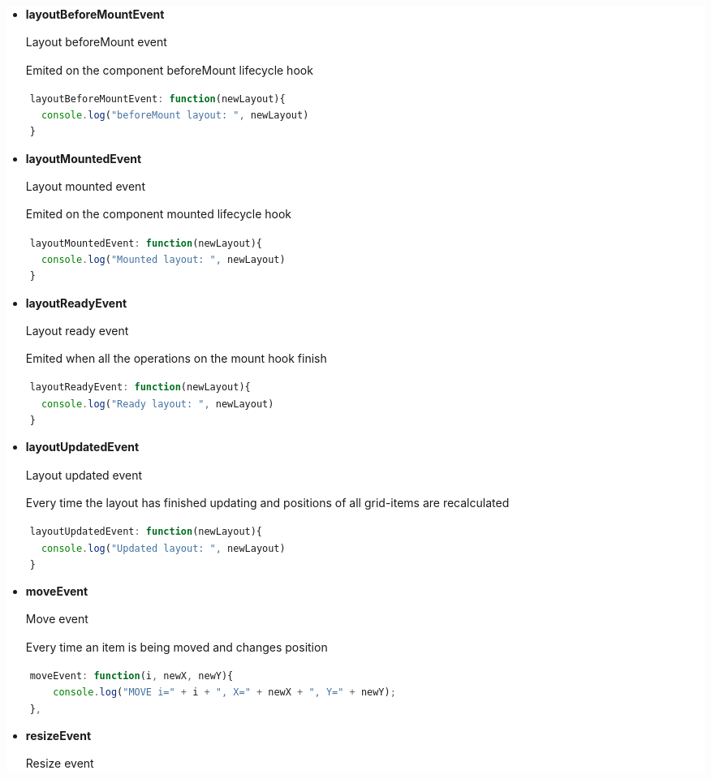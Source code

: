 * **layoutBeforeMountEvent**

    Layout beforeMount event

    Emited on the component beforeMount lifecycle hook

```javascript
    layoutBeforeMountEvent: function(newLayout){
      console.log("beforeMount layout: ", newLayout)
    }
```

* **layoutMountedEvent**

    Layout mounted event

    Emited on the component mounted lifecycle hook

```javascript
    layoutMountedEvent: function(newLayout){
      console.log("Mounted layout: ", newLayout)
    }
```

* **layoutReadyEvent**

    Layout ready event

    Emited when all the operations on the mount hook finish

```javascript
    layoutReadyEvent: function(newLayout){
      console.log("Ready layout: ", newLayout)
    }
```

* **layoutUpdatedEvent**

    Layout updated event

    Every time the layout has finished updating and positions of all grid-items are recalculated

```javascript
    layoutUpdatedEvent: function(newLayout){
      console.log("Updated layout: ", newLayout)
    }
```

* **moveEvent**

    Move event

    Every time an item is being moved and changes position

```javascript
    moveEvent: function(i, newX, newY){
        console.log("MOVE i=" + i + ", X=" + newX + ", Y=" + newY);
    },
```

* **resizeEvent**

    Resize event
